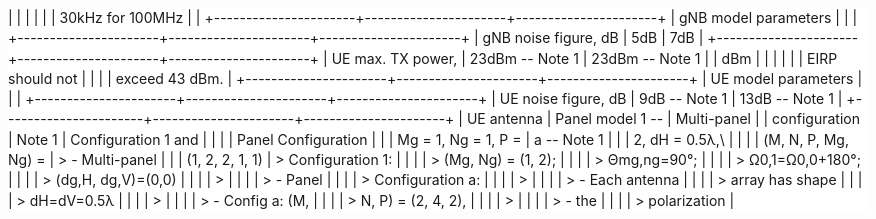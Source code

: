 |                      |                      |                      |
|                      | 30kHz for 100MHz     |                      |
+----------------------+----------------------+----------------------+
| gNB model parameters |                      |                      |
+----------------------+----------------------+----------------------+
| gNB noise figure, dB | 5dB                  | 7dB                  |
+----------------------+----------------------+----------------------+
| UE max. TX power,    | 23dBm -- Note 1      | 23dBm -- Note 1      |
| dBm                  |                      |                      |
|                      |                      | EIRP should not      |
|                      |                      | exceed 43 dBm.       |
+----------------------+----------------------+----------------------+
| UE model parameters  |                      |                      |
+----------------------+----------------------+----------------------+
| UE noise figure, dB  | 9dB -- Note 1        | 13dB -- Note 1       |
+----------------------+----------------------+----------------------+
| UE antenna           | Panel model 1 --     | Multi-panel          |
| configuration        | Note 1               | Configuration 1 and  |
|                      |                      | Panel Configuration  |
|                      | Mg = 1, Ng = 1, P =  | a -- Note 1          |
|                      | 2, dH = 0.5λ,\       |                      |
|                      | (M, N, P, Mg, Ng) =  | > \- Multi-panel     |
|                      | (1, 2, 2, 1, 1)      | > Configuration 1:   |
|                      |                      | > (Mg, Ng) = (1, 2); |
|                      |                      | > Θmg,ng=90°;        |
|                      |                      | > Ω0,1=Ω0,0+180°;    |
|                      |                      | > (dg,H, dg,V)=(0,0) |
|                      |                      | >                    |
|                      |                      | > \- Panel           |
|                      |                      | > Configuration a:   |
|                      |                      | >                    |
|                      |                      | > \- Each antenna    |
|                      |                      | > array has shape    |
|                      |                      | > dH=dV=0.5λ         |
|                      |                      | >                    |
|                      |                      | > \- Config a: (M,   |
|                      |                      | > N, P) = (2, 4, 2), |
|                      |                      | >                    |
|                      |                      | > \- the             |
|                      |                      | > polarization       |